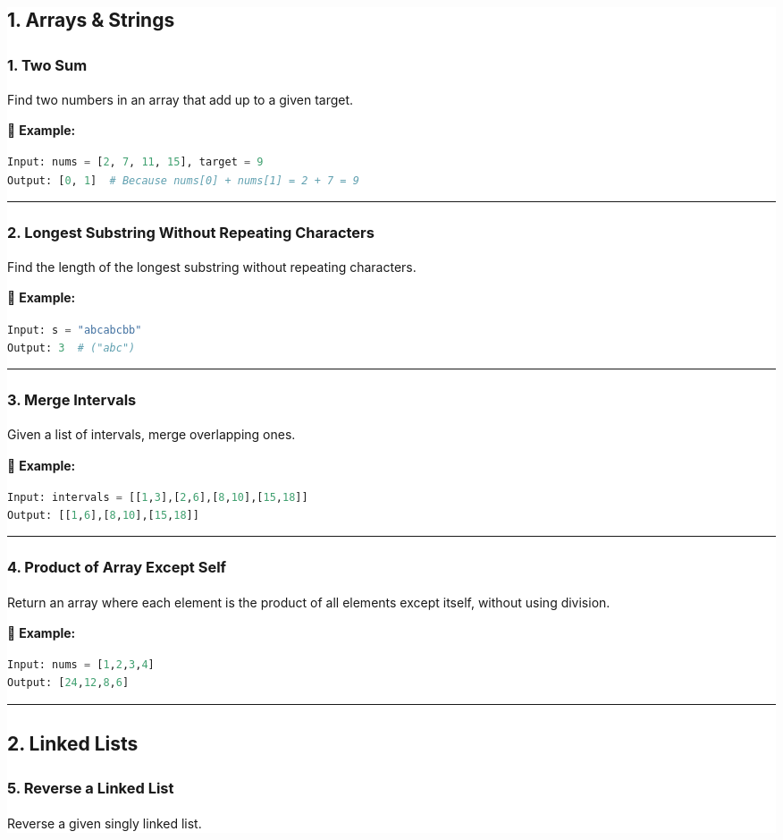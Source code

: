 
## **1. Arrays & Strings**  

### **1. Two Sum**  
Find two numbers in an array that add up to a given target.  

📌 **Example:**  
```python
Input: nums = [2, 7, 11, 15], target = 9  
Output: [0, 1]  # Because nums[0] + nums[1] = 2 + 7 = 9
```

---

### **2. Longest Substring Without Repeating Characters**  
Find the length of the longest substring without repeating characters.  

📌 **Example:**  
```python
Input: s = "abcabcbb"  
Output: 3  # ("abc")
```

---

### **3. Merge Intervals**  
Given a list of intervals, merge overlapping ones.  

📌 **Example:**  
```python
Input: intervals = [[1,3],[2,6],[8,10],[15,18]]  
Output: [[1,6],[8,10],[15,18]]  
```

---

### **4. Product of Array Except Self**  
Return an array where each element is the product of all elements except itself, without using division.  

📌 **Example:**  
```python
Input: nums = [1,2,3,4]  
Output: [24,12,8,6]  
```

---

## **2. Linked Lists**  

### **5. Reverse a Linked List**  
Reverse a given singly linked list.  
